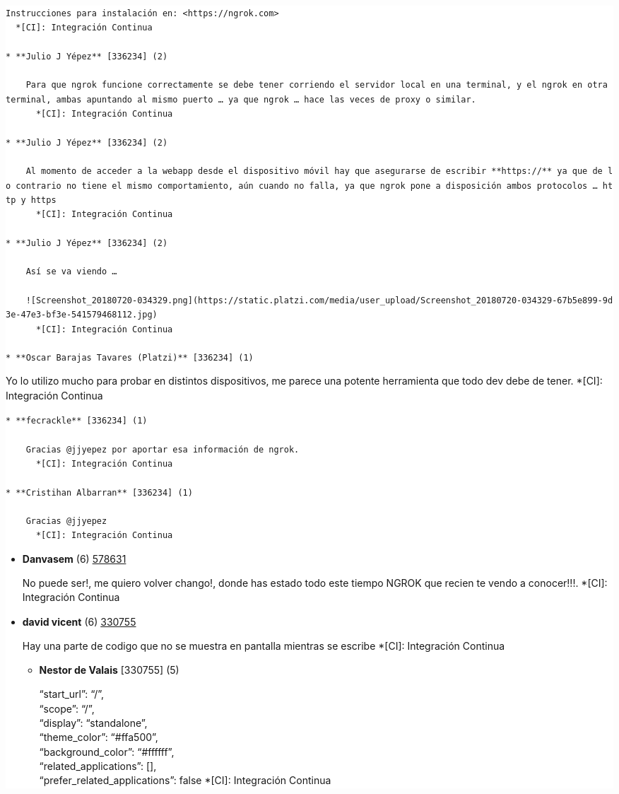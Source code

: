 	Instrucciones para instalación en: <https://ngrok.com>
	  *[CI]: Integración Continua

	* **Julio J Yépez** [336234] (2)

		Para que ngrok funcione correctamente se debe tener corriendo el servidor local en una terminal, y el ngrok en otra terminal, ambas apuntando al mismo puerto … ya que ngrok … hace las veces de proxy o similar.
		  *[CI]: Integración Continua

	* **Julio J Yépez** [336234] (2)

		Al momento de acceder a la webapp desde el dispositivo móvil hay que asegurarse de escribir **https://** ya que de lo contrario no tiene el mismo comportamiento, aún cuando no falla, ya que ngrok pone a disposición ambos protocolos … http y https
		  *[CI]: Integración Continua

	* **Julio J Yépez** [336234] (2)

		Así se va viendo …
		
		![Screenshot_20180720-034329.png](https://static.platzi.com/media/user_upload/Screenshot_20180720-034329-67b5e899-9d3e-47e3-bf3e-541579468112.jpg)
		  *[CI]: Integración Continua

	* **Oscar Barajas Tavares (Platzi)** [336234] (1)
Yo lo utilizo mucho para probar en distintos dispositivos, me parece una potente herramienta que todo dev debe de tener.
		  *[CI]: Integración Continua

	* **fecrackle** [336234] (1)

		Gracias @jjyepez por aportar esa información de ngrok.
		  *[CI]: Integración Continua

	* **Cristihan Albarran** [336234] (1)

		Gracias @jjyepez
		  *[CI]: Integración Continua

* **Danvasem** (6) [578631](https://platzi.com/comentario/578631/) 

	No puede ser!, me quiero volver chango!, donde has estado todo este tiempo NGROK que recien te vendo a conocer!!!.
	  *[CI]: Integración Continua

* **david vicent** (6) [330755](https://platzi.com/comentario/330755/) 

	Hay una parte de codigo que no se muestra en pantalla mientras se escribe
	  *[CI]: Integración Continua

	* **Nestor  de Valais** [330755] (5)

		“start_url”: “/”,  
		“scope”: “/”,  
		“display”: “standalone”,  
		“theme_color”: “#ffa500”,  
		“background_color”: “#ffffff”,  
		“related_applications”: [],  
		“prefer_related_applications”: false
		  *[CI]: Integración Continua

